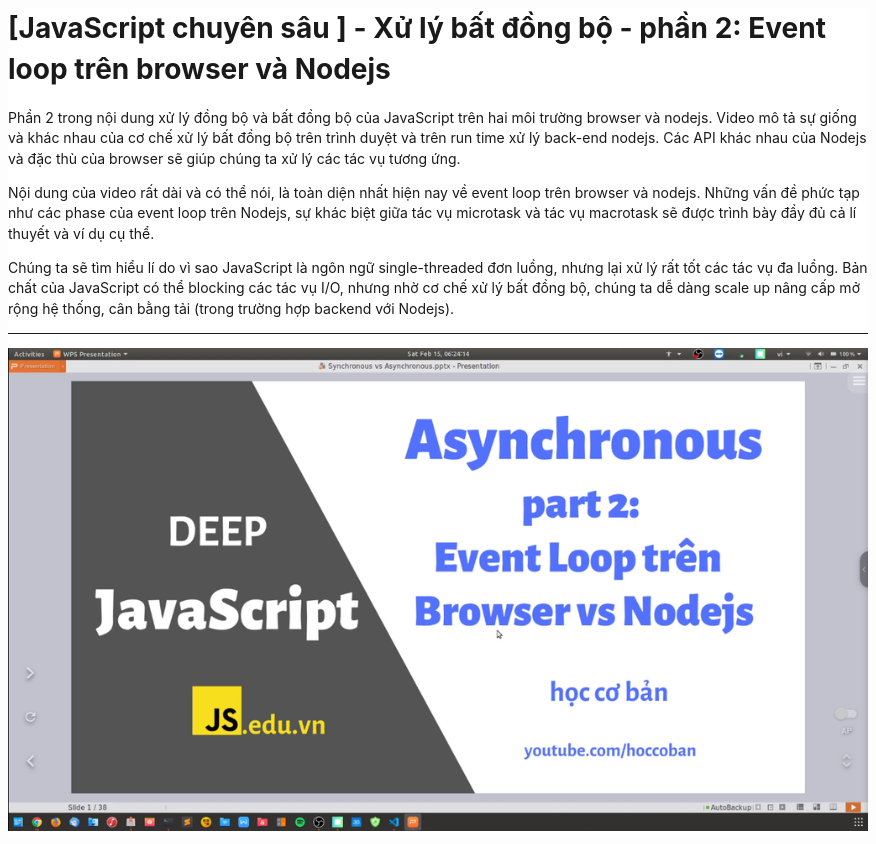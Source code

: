 # [JavaScript chuyên sâu ] - Xử lý bất đồng bộ - phần 2: Event loop trên browser và Nodejs

Phần 2 trong nội dung xử lý đồng bộ và bất đồng bộ của JavaScript trên hai môi trường browser và nodejs. Video mô tả sự giống và khác nhau của cơ chế xử lý bất đồng bộ trên trình duyệt và trên run time xử lý back-end nodejs. Các API khác nhau của Nodejs và đặc thù của browser sẽ giúp chúng ta xử lý các tác vụ tương ứng.

Nội dung của video rất dài và có thể nói, là toàn diện nhất hiện nay về event loop trên browser và nodejs. Những vấn đề phức tạp như các phase của event loop trên Nodejs, sự khác biệt giữa tác vụ microtask và tác vụ macrotask sẽ được trình bày đầy đủ cả lí thuyết và ví dụ cụ thể.

Chúng ta sẽ tìm hiểu lí do vì sao JavaScript là ngôn ngữ single-threaded đơn luồng, nhưng lại xử lý rất tốt các tác vụ đa luồng. Bản chất của JavaScript có thể blocking các tác vụ I/O, nhưng nhờ cơ chế xử lý bất đồng bộ, chúng ta dễ dàng scale up nâng cấp mở rộng hệ thống, cân bằng tải (trong trường hợp backend với Nodejs).

---

![alt text](images/image-17.png)